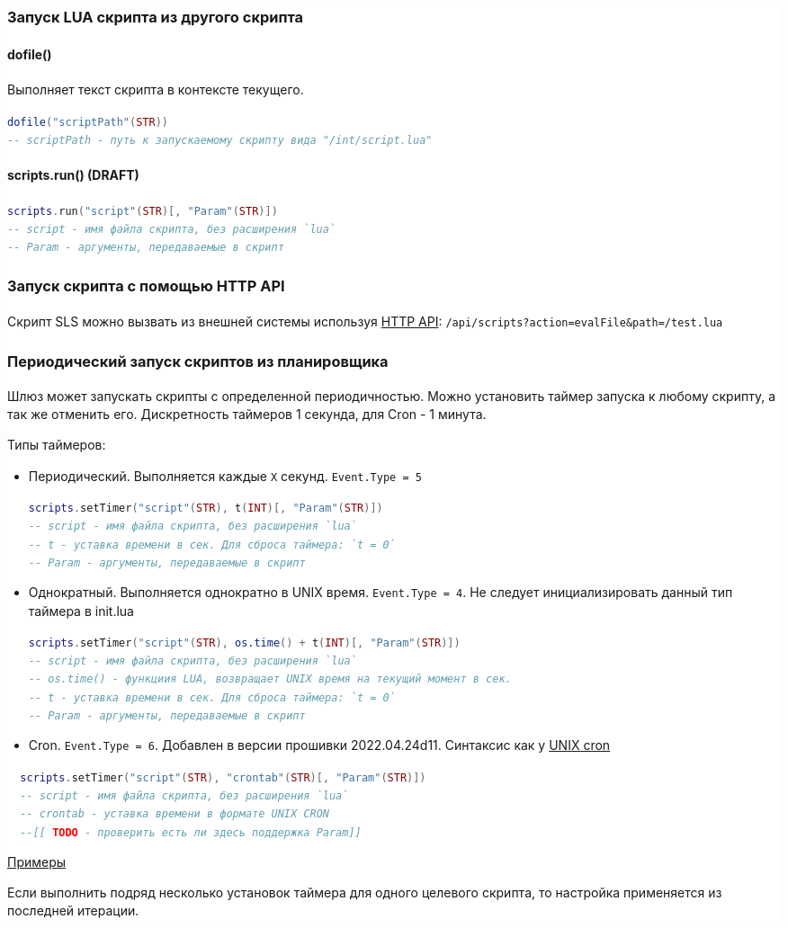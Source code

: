 ### Запуск LUA скрипта из другого скрипта
#### dofile()
Выполняет текст скрипта в контексте текущего.
```lua
dofile("scriptPath"(STR))
-- scriptPath - путь к запускаемому скрипту вида "/int/script.lua"
```
#### scripts.run() (DRAFT)
```lua
scripts.run("script"(STR)[, "Param"(STR)])
-- script - имя файла скрипта, без расширения `lua`
-- Param - аргументы, передаваемые в скрипт
```

### Запуск скрипта с помощью HTTP API

Скрипт SLS можно вызвать из внешней системы используя [HTTP API](/http_api_rus.md):
`/api/scripts?action=evalFile&path=/test.lua`

### Периодический запуск скриптов из планировщика
Шлюз может запускать скрипты с определенной периодичностью. Можно установить таймер запуска к любому скрипту, а так же отменить его. Дискретность таймеров 1 секунда, для Cron - 1 минута.

Типы таймеров:
- Периодический. Выполняется каждые `X` секунд. `Event.Type = 5`
  ```lua
  scripts.setTimer("script"(STR), t(INT)[, "Param"(STR)])
  -- script - имя файла скрипта, без расширения `lua`
  -- t - уставка времени в сек. Для сброса таймера: `t = 0`
  -- Param - аргументы, передаваемые в скрипт
  ```
- Однократный.  Выполняется однократно в UNIX время. `Event.Type = 4`. Не следует инициализировать данный тип таймера в init.lua
  ```lua
  scripts.setTimer("script"(STR), os.time() + t(INT)[, "Param"(STR)])
  -- script - имя файла скрипта, без расширения `lua`
  -- os.time() - функциия LUA, возвращает UNIX время на текущий момент в сек.
  -- t - уставка времени в сек. Для сброса таймера: `t = 0`
  -- Param - аргументы, передаваемые в скрипт
  ```
- Cron. `Event.Type = 6`. Добавлен в версии прошивки 2022.04.24d11. Синтаксис как у [UNIX cron](https://ru.wikipedia.org/wiki/Cron) 
```lua
  scripts.setTimer("script"(STR), "crontab"(STR)[, "Param"(STR)])
  -- script - имя файла скрипта, без расширения `lua`
  -- crontab - уставка времени в формате UNIX CRON 
  --[[ TODO - проверить есть ли здесь поддержка Param]]
```
[Примеры](/samples_rus.md#таймеры)

Если выполнить подряд несколько установок таймера для одного целевого скрипта, то настройка применяется из последней итерации.
